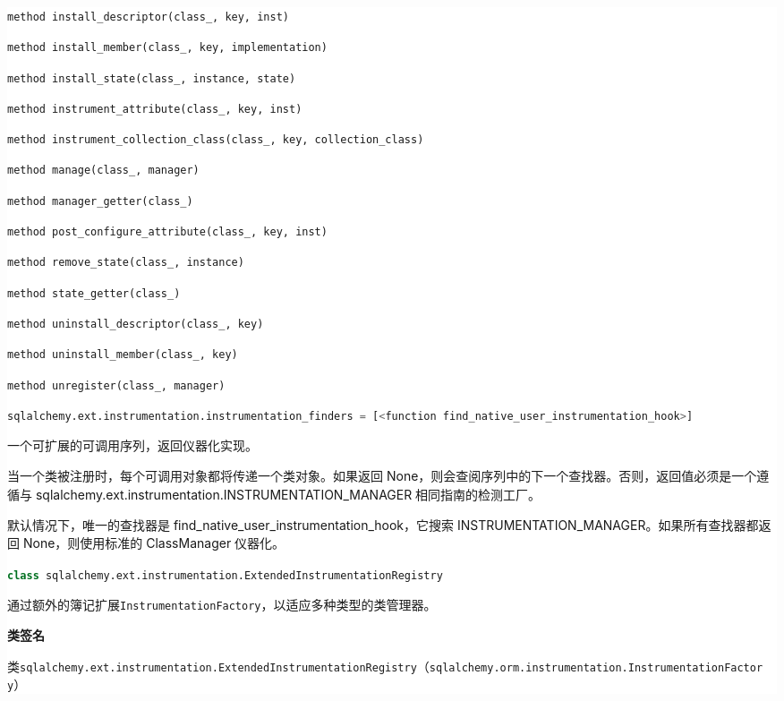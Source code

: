 ```py
method install_descriptor(class_, key, inst)
```

```py
method install_member(class_, key, implementation)
```

```py
method install_state(class_, instance, state)
```

```py
method instrument_attribute(class_, key, inst)
```

```py
method instrument_collection_class(class_, key, collection_class)
```

```py
method manage(class_, manager)
```

```py
method manager_getter(class_)
```

```py
method post_configure_attribute(class_, key, inst)
```

```py
method remove_state(class_, instance)
```

```py
method state_getter(class_)
```

```py
method uninstall_descriptor(class_, key)
```

```py
method uninstall_member(class_, key)
```

```py
method unregister(class_, manager)
```

```py
sqlalchemy.ext.instrumentation.instrumentation_finders = [<function find_native_user_instrumentation_hook>]
```

一个可扩展的可调用序列，返回仪器化实现。

当一个类被注册时，每个可调用对象都将传递一个类对象。如果返回 None，则会查阅序列中的下一个查找器。否则，返回值必须是一个遵循与 sqlalchemy.ext.instrumentation.INSTRUMENTATION_MANAGER 相同指南的检测工厂。

默认情况下，唯一的查找器是 find_native_user_instrumentation_hook，它搜索 INSTRUMENTATION_MANAGER。如果所有查找器都返回 None，则使用标准的 ClassManager 仪器化。

```py
class sqlalchemy.ext.instrumentation.ExtendedInstrumentationRegistry
```

通过额外的簿记扩展`InstrumentationFactory`，以适应多种类型的类管理器。

**类签名**

类`sqlalchemy.ext.instrumentation.ExtendedInstrumentationRegistry`（`sqlalchemy.orm.instrumentation.InstrumentationFactory`）
